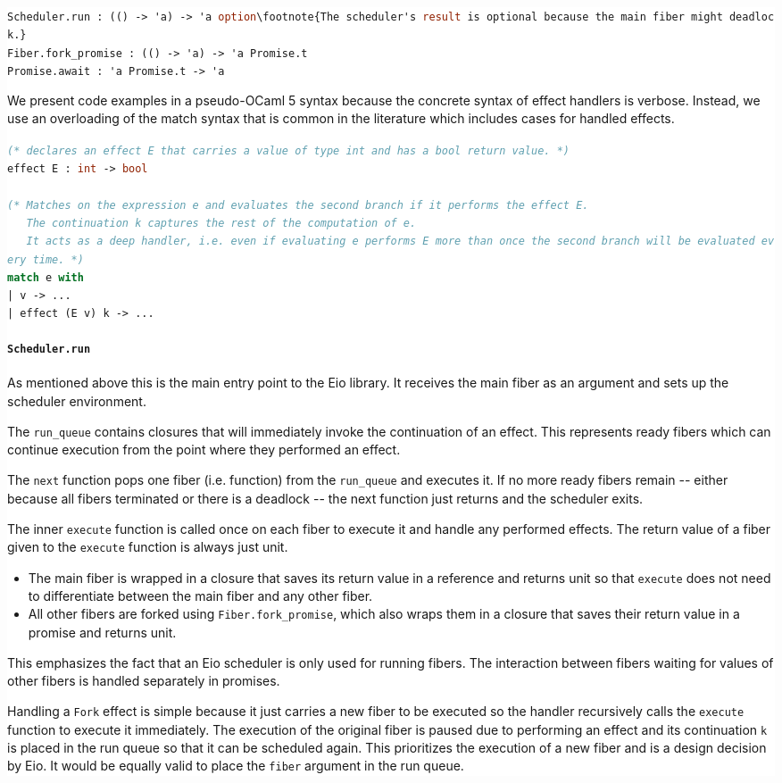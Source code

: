 

```ocaml 
Scheduler.run : (() -> 'a) -> 'a option\footnote{The scheduler's result is optional because the main fiber might deadlock.}
Fiber.fork_promise : (() -> 'a) -> 'a Promise.t
Promise.await : 'a Promise.t -> 'a
```

We present code examples in a pseudo-OCaml 5 syntax because the concrete syntax of effect handlers is verbose. 
Instead, we use an overloading of the match syntax that is common in the literature which includes cases for handled effects.

```ocaml
(* declares an effect E that carries a value of type int and has a bool return value. *)
effect E : int -> bool

(* Matches on the expression e and evaluates the second branch if it performs the effect E. 
   The continuation k captures the rest of the computation of e.
   It acts as a deep handler, i.e. even if evaluating e performs E more than once the second branch will be evaluated every time. *)
match e with
| v -> ...
| effect (E v) k -> ...
```

#### `Scheduler.run`

As mentioned above this is the main entry point to the Eio library. 
It receives the main fiber as an argument and sets up the scheduler environment. 

The `run_queue` contains closures that will immediately invoke the continuation of an effect. 
This represents ready fibers which can continue execution from the point where they performed an effect.

The `next` function pops one fiber (i.e. function) from the `run_queue` and executes it.
If no more ready fibers remain -- either because all fibers terminated or there is a deadlock -- the next function just returns and the scheduler exits.

The inner `execute` function is called once on each fiber to execute it and handle any performed effects.
The return value of a fiber given to the `execute` function is always just unit.
- The main fiber is wrapped in a closure that saves its return value in a reference and returns unit so that `execute` does not need to differentiate between the main fiber and any other fiber.
- All other fibers are forked using `Fiber.fork_promise`, which also wraps them in a closure that saves their return value in a promise and returns unit.

This emphasizes the fact that an Eio scheduler is only used for running fibers. 
The interaction between fibers waiting for values of other fibers is handled separately in promises.

Handling a `Fork` effect is simple because it just carries a new fiber to be executed so the handler recursively calls the `execute` function to execute it immediately.
The execution of the original fiber is paused due to performing an effect and its continuation `k` is placed in the run queue so that it can be scheduled again.
This prioritizes the execution of a new fiber and is a design decision by Eio. 
It would be equally valid to place the `fiber` argument in the run queue.
